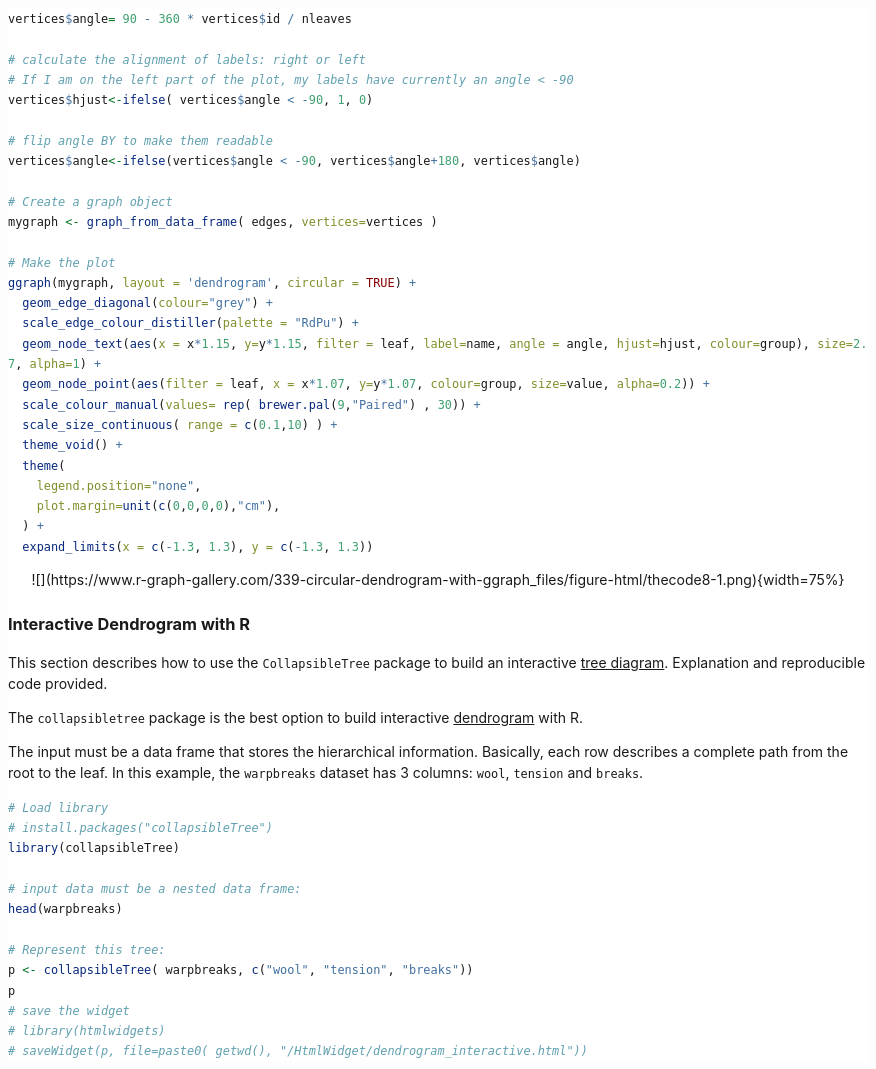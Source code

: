 ```r
vertices$angle= 90 - 360 * vertices$id / nleaves
 
# calculate the alignment of labels: right or left
# If I am on the left part of the plot, my labels have currently an angle < -90
vertices$hjust<-ifelse( vertices$angle < -90, 1, 0)
 
# flip angle BY to make them readable
vertices$angle<-ifelse(vertices$angle < -90, vertices$angle+180, vertices$angle)
 
# Create a graph object
mygraph <- graph_from_data_frame( edges, vertices=vertices )
 
# Make the plot
ggraph(mygraph, layout = 'dendrogram', circular = TRUE) + 
  geom_edge_diagonal(colour="grey") +
  scale_edge_colour_distiller(palette = "RdPu") +
  geom_node_text(aes(x = x*1.15, y=y*1.15, filter = leaf, label=name, angle = angle, hjust=hjust, colour=group), size=2.7, alpha=1) +
  geom_node_point(aes(filter = leaf, x = x*1.07, y=y*1.07, colour=group, size=value, alpha=0.2)) +
  scale_colour_manual(values= rep( brewer.pal(9,"Paired") , 30)) +
  scale_size_continuous( range = c(0.1,10) ) +
  theme_void() +
  theme(
    legend.position="none",
    plot.margin=unit(c(0,0,0,0),"cm"),
  ) +
  expand_limits(x = c(-1.3, 1.3), y = c(-1.3, 1.3))
```

<center>
![](https://www.r-graph-gallery.com/339-circular-dendrogram-with-ggraph_files/figure-html/thecode8-1.png){width=75%}
</center>

### Interactive Dendrogram with R
 
This section describes how to use the `CollapsibleTree` package to build an interactive [tree diagram](https://www.r-graph-gallery.com/dendrogram.html). Explanation and reproducible code provided. 


The `collapsibletree` package is the best option to build interactive [dendrogram](https://www.r-graph-gallery.com/dendrogram.html) with R.

The input must be a data frame that stores the hierarchical information. Basically, each row describes a complete path from the root to the leaf. In this example, the `warpbreaks` dataset has 3 columns: `wool`, `tension` and `breaks`.

```r
# Load library
# install.packages("collapsibleTree")
library(collapsibleTree) 
 
# input data must be a nested data frame:
head(warpbreaks)
 
# Represent this tree:
p <- collapsibleTree( warpbreaks, c("wool", "tension", "breaks"))
p
# save the widget
# library(htmlwidgets)
# saveWidget(p, file=paste0( getwd(), "/HtmlWidget/dendrogram_interactive.html"))
```
